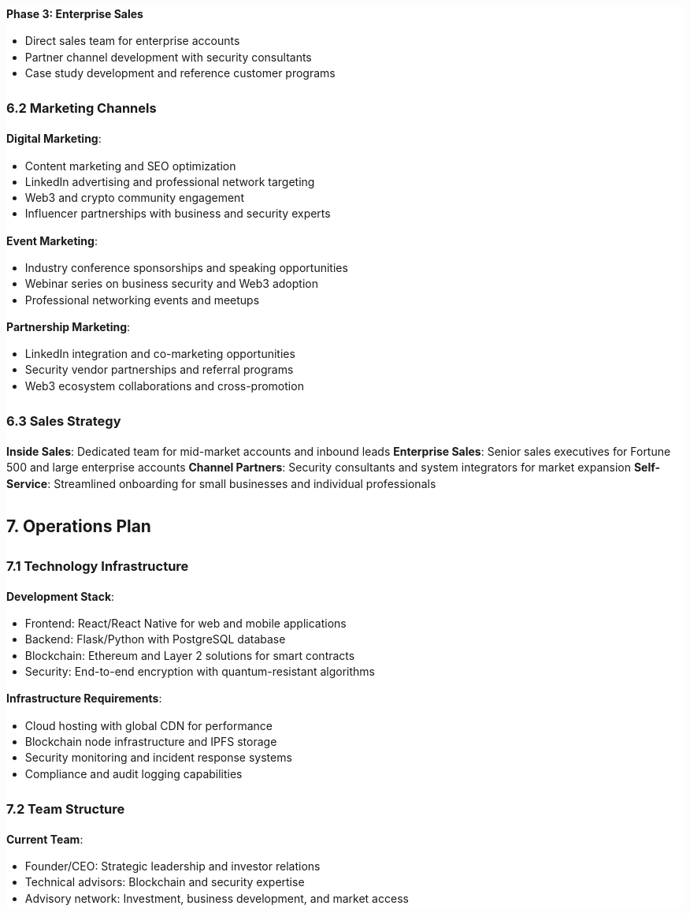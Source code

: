 **Phase 3: Enterprise Sales**
- Direct sales team for enterprise accounts
- Partner channel development with security consultants
- Case study development and reference customer programs

### 6.2 Marketing Channels

**Digital Marketing**:
- Content marketing and SEO optimization
- LinkedIn advertising and professional network targeting
- Web3 and crypto community engagement
- Influencer partnerships with business and security experts

**Event Marketing**:
- Industry conference sponsorships and speaking opportunities
- Webinar series on business security and Web3 adoption
- Professional networking events and meetups

**Partnership Marketing**:
- LinkedIn integration and co-marketing opportunities
- Security vendor partnerships and referral programs
- Web3 ecosystem collaborations and cross-promotion

### 6.3 Sales Strategy

**Inside Sales**: Dedicated team for mid-market accounts and inbound leads
**Enterprise Sales**: Senior sales executives for Fortune 500 and large enterprise accounts
**Channel Partners**: Security consultants and system integrators for market expansion
**Self-Service**: Streamlined onboarding for small businesses and individual professionals

## 7. Operations Plan

### 7.1 Technology Infrastructure

**Development Stack**:
- Frontend: React/React Native for web and mobile applications
- Backend: Flask/Python with PostgreSQL database
- Blockchain: Ethereum and Layer 2 solutions for smart contracts
- Security: End-to-end encryption with quantum-resistant algorithms

**Infrastructure Requirements**:
- Cloud hosting with global CDN for performance
- Blockchain node infrastructure and IPFS storage
- Security monitoring and incident response systems
- Compliance and audit logging capabilities

### 7.2 Team Structure

**Current Team**:
- Founder/CEO: Strategic leadership and investor relations
- Technical advisors: Blockchain and security expertise
- Advisory network: Investment, business development, and market access
